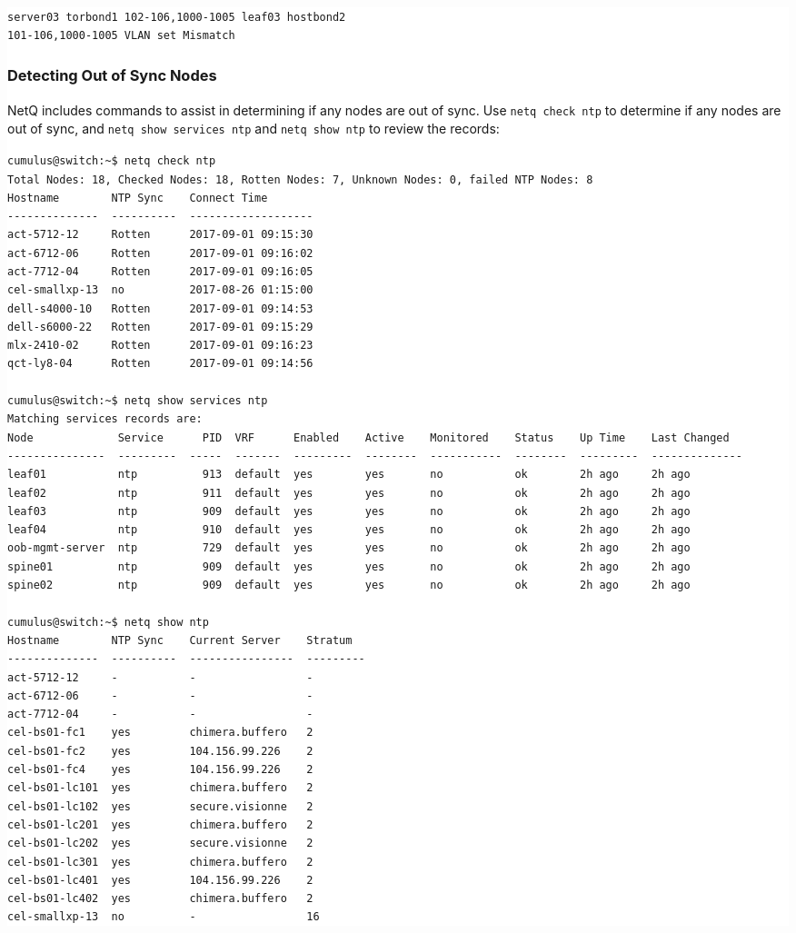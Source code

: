 <code>server03 torbond1 102-106,1000-1005 leaf03 hostbond2 101-106,1000-1005 VLAN set Mismatch</code></p></td>
</tr>
</tbody>
</table>

### <span id="src-8356545_ProactivelyMonitoringtheNetworkFabric-ntp" class="confluence-anchor-link"></span>Detecting Out of Sync Nodes</span>

NetQ includes commands to assist in determining if any nodes are out of
sync. Use `netq check ntp` to determine if any nodes are out of sync,
and `netq show services ntp` and `netq show ntp` to review the records:

    cumulus@switch:~$ netq check ntp
    Total Nodes: 18, Checked Nodes: 18, Rotten Nodes: 7, Unknown Nodes: 0, failed NTP Nodes: 8
    Hostname        NTP Sync    Connect Time
    --------------  ----------  -------------------
    act-5712-12     Rotten      2017-09-01 09:15:30
    act-6712-06     Rotten      2017-09-01 09:16:02
    act-7712-04     Rotten      2017-09-01 09:16:05
    cel-smallxp-13  no          2017-08-26 01:15:00
    dell-s4000-10   Rotten      2017-09-01 09:14:53
    dell-s6000-22   Rotten      2017-09-01 09:15:29
    mlx-2410-02     Rotten      2017-09-01 09:16:23
    qct-ly8-04      Rotten      2017-09-01 09:14:56

    cumulus@switch:~$ netq show services ntp
    Matching services records are:
    Node             Service      PID  VRF      Enabled    Active    Monitored    Status    Up Time    Last Changed
    ---------------  ---------  -----  -------  ---------  --------  -----------  --------  ---------  --------------
    leaf01           ntp          913  default  yes        yes       no           ok        2h ago     2h ago
    leaf02           ntp          911  default  yes        yes       no           ok        2h ago     2h ago
    leaf03           ntp          909  default  yes        yes       no           ok        2h ago     2h ago
    leaf04           ntp          910  default  yes        yes       no           ok        2h ago     2h ago
    oob-mgmt-server  ntp          729  default  yes        yes       no           ok        2h ago     2h ago
    spine01          ntp          909  default  yes        yes       no           ok        2h ago     2h ago
    spine02          ntp          909  default  yes        yes       no           ok        2h ago     2h ago

    cumulus@switch:~$ netq show ntp
    Hostname        NTP Sync    Current Server    Stratum
    --------------  ----------  ----------------  ---------
    act-5712-12     -           -                 -
    act-6712-06     -           -                 -
    act-7712-04     -           -                 -
    cel-bs01-fc1    yes         chimera.buffero   2
    cel-bs01-fc2    yes         104.156.99.226    2
    cel-bs01-fc4    yes         104.156.99.226    2
    cel-bs01-lc101  yes         chimera.buffero   2
    cel-bs01-lc102  yes         secure.visionne   2
    cel-bs01-lc201  yes         chimera.buffero   2
    cel-bs01-lc202  yes         secure.visionne   2
    cel-bs01-lc301  yes         chimera.buffero   2
    cel-bs01-lc401  yes         104.156.99.226    2
    cel-bs01-lc402  yes         chimera.buffero   2
    cel-smallxp-13  no          -                 16
